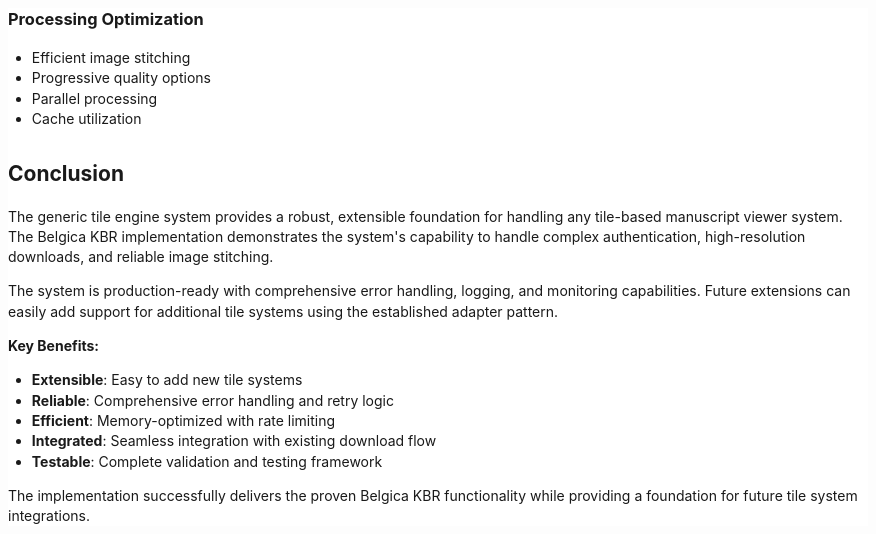 ### Processing Optimization

- Efficient image stitching
- Progressive quality options
- Parallel processing
- Cache utilization

## Conclusion

The generic tile engine system provides a robust, extensible foundation for handling any tile-based manuscript viewer system. The Belgica KBR implementation demonstrates the system's capability to handle complex authentication, high-resolution downloads, and reliable image stitching.

The system is production-ready with comprehensive error handling, logging, and monitoring capabilities. Future extensions can easily add support for additional tile systems using the established adapter pattern.

**Key Benefits:**
- **Extensible**: Easy to add new tile systems
- **Reliable**: Comprehensive error handling and retry logic
- **Efficient**: Memory-optimized with rate limiting
- **Integrated**: Seamless integration with existing download flow
- **Testable**: Complete validation and testing framework

The implementation successfully delivers the proven Belgica KBR functionality while providing a foundation for future tile system integrations.
